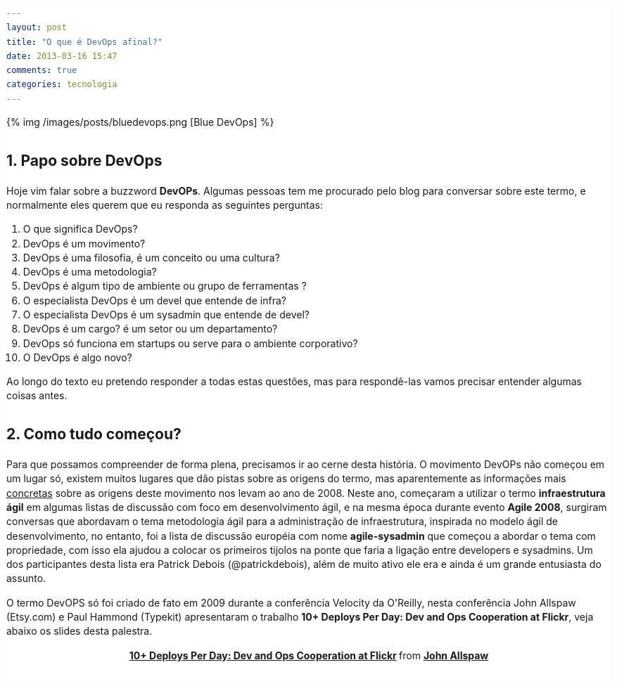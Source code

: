 ```yaml
---
layout: post
title: "O que é DevOps afinal?"
date: 2013-03-16 15:47
comments: true
categories: tecnologia
---
```


{% img /images/posts/bluedevops.png [Blue DevOps] %}

## 1. Papo sobre DevOps


Hoje vim falar sobre a buzzword **DevOPs**. Algumas pessoas tem me procurado pelo blog para conversar sobre este termo, e normalmente eles querem que eu responda as seguintes perguntas:

1. O que significa DevOps?
2. DevOps é um movimento?
4. DevOps é uma filosofia, é um conceito ou uma cultura?
5. DevOps é uma metodologia?
6. DevOps é algum tipo de ambiente ou grupo de ferramentas ?
6. O especialista DevOps é um devel que entende de infra?
7. O especialista DevOps é um sysadmin que entende de devel?
8. DevOps é um cargo? é um setor ou um departamento?
9. DevOps só funciona em startups ou serve para o ambiente corporativo?
10. O DevOps é algo novo?

Ao longo do texto eu pretendo responder a todas estas questões, mas para respondê-las vamos precisar entender algumas coisas antes.

## 2. Como tudo começou?

Para que possamos compreender de forma plena, precisamos ir ao cerne desta história. O movimento DevOPs não começou em um lugar só, existem muitos lugares que dão pistas sobre as origens do termo, mas aparentemente as informações mais [concretas](http://itrevolution.com/the-convergence-of-devops/) sobre as origens deste movimento nos levam ao ano de 2008. Neste ano, começaram a utilizar o termo **infraestrutura ágil** em algumas listas de discussão com foco em desenvolvimento ágil, e na mesma época durante evento **Agile 2008**, surgiram conversas que abordavam o tema metodologia ágil para a administração de infraestrutura, inspirada no modelo ágil de desenvolvimento, no entanto, foi a lista de discussão européia com nome **agile-sysadmin** que começou a abordar o tema com propriedade, com isso ela ajudou a colocar os primeiros tijolos na ponte que faria a ligação entre developers e sysadmins. Um dos participantes desta lista era Patrick Debois (@patrickdebois), além de muito ativo ele era e ainda é um grande entusiasta do assunto.

O termo DevOPS só foi criado de fato em 2009 durante a conferência Velocity da O'Reilly, nesta conferência John Allspaw (Etsy.com) e Paul Hammond (Typekit) apresentaram o trabalho **10+ Deploys Per Day: Dev and Ops Cooperation at Flickr**, veja abaixo os slides desta palestra.

<center><iframe src="http://www.slideshare.net/slideshow/embed_code/1628368?rel=0" width="597" height="486" frameborder="0" marginwidth="0" marginheight="0" scrolling="no" style="border:1px solid #CCC;border-width:1px 1px 0;margin-bottom:5px" allowfullscreen webkitallowfullscreen mozallowfullscreen> </iframe> <div style="margin-bottom:5px"> <strong> <a href="http://www.slideshare.net/jallspaw/10-deploys-per-day-dev-and-ops-cooperation-at-flickr" title="10+ Deploys Per Day: Dev and Ops Cooperation at Flickr" target="_blank">10+ Deploys Per Day: Dev and Ops Cooperation at Flickr</a> </strong> from <strong><a href="http://www.slideshare.net/jallspaw" target="_blank">John Allspaw</a></strong> </div></center><br>
